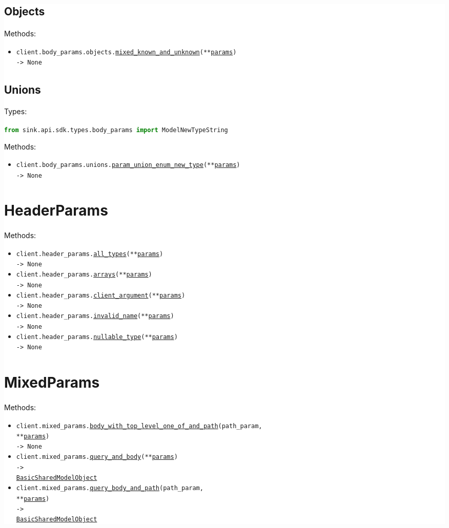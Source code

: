 ## Objects

Methods:

- <code title="post /body_params/objects/mixed_known_and_unknown">client.body_params.objects.<a href="./src/sink/api/sdk/resources/body_params/objects.py">mixed_known_and_unknown</a>(\*\*<a href="src/sink/api/sdk/types/body_params/object_mixed_known_and_unknown_params.py">params</a>) -> None</code>

## Unions

Types:

```python
from sink.api.sdk.types.body_params import ModelNewTypeString
```

Methods:

- <code title="post /body_params/unions/param_union_enum_new_type">client.body_params.unions.<a href="./src/sink/api/sdk/resources/body_params/unions.py">param_union_enum_new_type</a>(\*\*<a href="src/sink/api/sdk/types/body_params/union_param_union_enum_new_type_params.py">params</a>) -> None</code>

# HeaderParams

Methods:

- <code title="post /header_params/all_types">client.header_params.<a href="./src/sink/api/sdk/resources/header_params.py">all_types</a>(\*\*<a href="src/sink/api/sdk/types/header_param_all_types_params.py">params</a>) -> None</code>
- <code title="post /header_params/arrays">client.header_params.<a href="./src/sink/api/sdk/resources/header_params.py">arrays</a>(\*\*<a href="src/sink/api/sdk/types/header_param_arrays_params.py">params</a>) -> None</code>
- <code title="post /header_params/client_argument">client.header_params.<a href="./src/sink/api/sdk/resources/header_params.py">client_argument</a>(\*\*<a href="src/sink/api/sdk/types/header_param_client_argument_params.py">params</a>) -> None</code>
- <code title="post /header_params/invalid_name">client.header_params.<a href="./src/sink/api/sdk/resources/header_params.py">invalid_name</a>(\*\*<a href="src/sink/api/sdk/types/header_param_invalid_name_params.py">params</a>) -> None</code>
- <code title="post /header_params/nullable_type">client.header_params.<a href="./src/sink/api/sdk/resources/header_params.py">nullable_type</a>(\*\*<a href="src/sink/api/sdk/types/header_param_nullable_type_params.py">params</a>) -> None</code>

# MixedParams

Methods:

- <code title="post /mixed_params/body_with_top_level_one_of_and_path/{path_param}">client.mixed_params.<a href="./src/sink/api/sdk/resources/mixed_params/mixed_params.py">body_with_top_level_one_of_and_path</a>(path_param, \*\*<a href="src/sink/api/sdk/types/mixed_param_body_with_top_level_one_of_and_path_params.py">params</a>) -> None</code>
- <code title="post /mixed_params/query_and_body">client.mixed_params.<a href="./src/sink/api/sdk/resources/mixed_params/mixed_params.py">query_and_body</a>(\*\*<a href="src/sink/api/sdk/types/mixed_param_query_and_body_params.py">params</a>) -> <a href="./src/sink/api/sdk/types/shared/basic_shared_model_object.py">BasicSharedModelObject</a></code>
- <code title="post /mixed_params/query_body_and_path/{path_param}">client.mixed_params.<a href="./src/sink/api/sdk/resources/mixed_params/mixed_params.py">query_body_and_path</a>(path_param, \*\*<a href="src/sink/api/sdk/types/mixed_param_query_body_and_path_params.py">params</a>) -> <a href="./src/sink/api/sdk/types/shared/basic_shared_model_object.py">BasicSharedModelObject</a></code>
